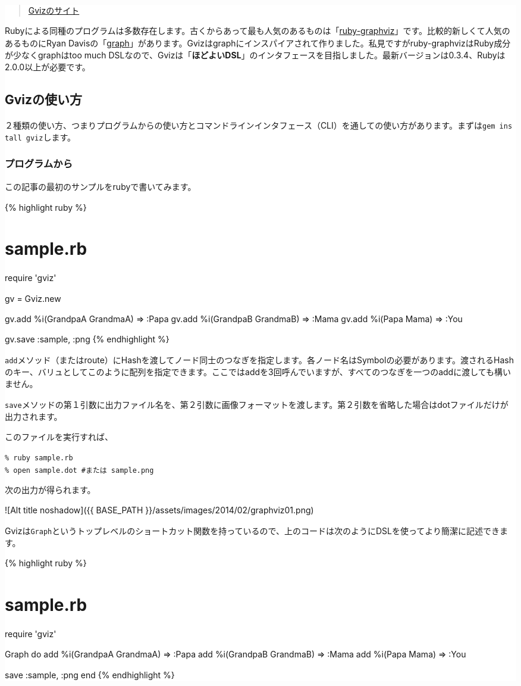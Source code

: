 > [Gvizのサイト](http://melborne.github.io/Gviz/ "Gviz")

Rubyによる同種のプログラムは多数存在します。古くからあって最も人気のあるものは「[ruby-graphviz](https://rubygems.org/gems/ruby-graphviz "ruby-graphviz \| RubyGems.org \| your community gem host")」です。比較的新しくて人気のあるものにRyan Davisの「[graph](https://rubygems.org/gems/graph "graph \| RubyGems.org \| your community gem host")」があります。Gvizはgraphにインスパイアされて作りました。私見ですがruby-graphvizはRuby成分が少なくgraphはtoo much DSLなので、Gvizは「**ほどよいDSL**」のインタフェースを目指しました。最新バージョンは0.3.4、Rubyは2.0.0以上が必要です。


## Gvizの使い方

２種類の使い方、つまりプログラムからの使い方とコマンドラインインタフェース（CLI）を通しての使い方があります。まずは`gem install gviz`します。

### プログラムから

この記事の最初のサンプルをrubyで書いてみます。

{% highlight ruby %}
# sample.rb
require 'gviz'

gv = Gviz.new

gv.add %i(GrandpaA GrandmaA) => :Papa
gv.add %i(GrandpaB GrandmaB) => :Mama
gv.add %i(Papa Mama) => :You

gv.save :sample, :png
{% endhighlight %}

`add`メソッド（またはroute）にHashを渡してノード同士のつなぎを指定します。各ノード名はSymbolの必要があります。渡されるHashのキー、バリュとしてこのように配列を指定できます。ここではaddを3回呼んでいますが、すべてのつなぎを一つのaddに渡しても構いません。

`save`メソッドの第１引数に出力ファイル名を、第２引数に画像フォーマットを渡します。第２引数を省略した場合はdotファイルだけが出力されます。

このファイルを実行すれば、

    % ruby sample.rb
    % open sample.dot #または sample.png

次の出力が得られます。

![Alt title noshadow]({{ BASE_PATH }}/assets/images/2014/02/graphviz01.png)

Gvizは`Graph`というトップレベルのショートカット関数を持っているので、上のコードは次のようにDSLを使ってより簡潔に記述できます。

{% highlight ruby %}
# sample.rb
require 'gviz'

Graph do
  add %i(GrandpaA GrandmaA) => :Papa
  add %i(GrandpaB GrandmaB) => :Mama
  add %i(Papa Mama) => :You
  
  save :sample, :png
end
{% endhighlight %}
